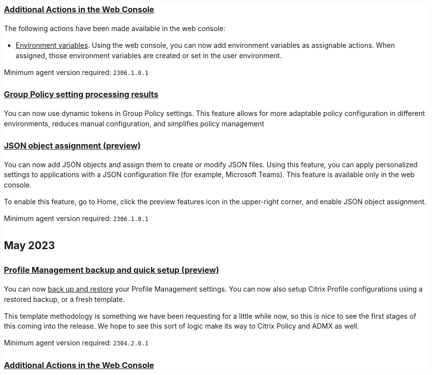 ### [Additional Actions in the Web Console](https://docs.citrix.com/en-us/workspace-environment-management/service/whats-new.html#june-2023)

The following actions have been made available in the web console:

-  [Environment variables](https://docs.citrix.com/en-us/workspace-environment-management/service/manage/configuration-sets/actions.html#environment-variables). Using the web console, you can now add environment variables as assignable actions. When assigned, those environment variables are created or set in the user environment.

Minimum agent version required: `2306.1.0.1`

### [Group Policy setting processing results](https://docs.citrix.com/en-us/workspace-environment-management/service/reference/dynamic-tokens.html#dynamic-token-support-for-group-policy-settings)

You can now use dynamic tokens in Group Policy settings. This feature allows for more adaptable policy configuration in different environments, reduces manual configuration, and simplifies policy management

### [JSON object assignment (preview)](https://docs.citrix.com/en-us/workspace-environment-management/service/manage/configuration-sets/actions.html#json-files)

You can now add JSON objects and assign them to create or modify JSON files. Using this feature, you can apply personalized settings to applications with a JSON configuration file (for example, Microsoft Teams). This feature is available only in the web console.

To enable this feature, go to Home, click the preview features icon in the upper-right corner, and enable JSON object assignment.

Minimum agent version required: `2306.1.0.1`

## May 2023

### [Profile Management backup and quick setup (preview)](https://docs.citrix.com/en-us/workspace-environment-management/service/manage/configuration-sets/citrix-profile-management.html#quick-setup)

You can now [back up and restore](https://docs.citrix.com/en-us/workspace-environment-management/service/manage/configuration-sets.html#back-up-and-restore) your Profile Management settings. You can now also setup Citrix Profile configurations using a restored backup, or a fresh template.

This template methodology is something we have been requesting for a little while now, so this is nice to see the first stages of this coming into the release. We hope to see this sort of logic make its way to Citrix Policy and ADMX as well.

Minimum agent version required: `2304.2.0.1`

### [Additional Actions in the Web Console](https://docs.citrix.com/en-us/workspace-environment-management/service/whats-new.html#may-2023)
